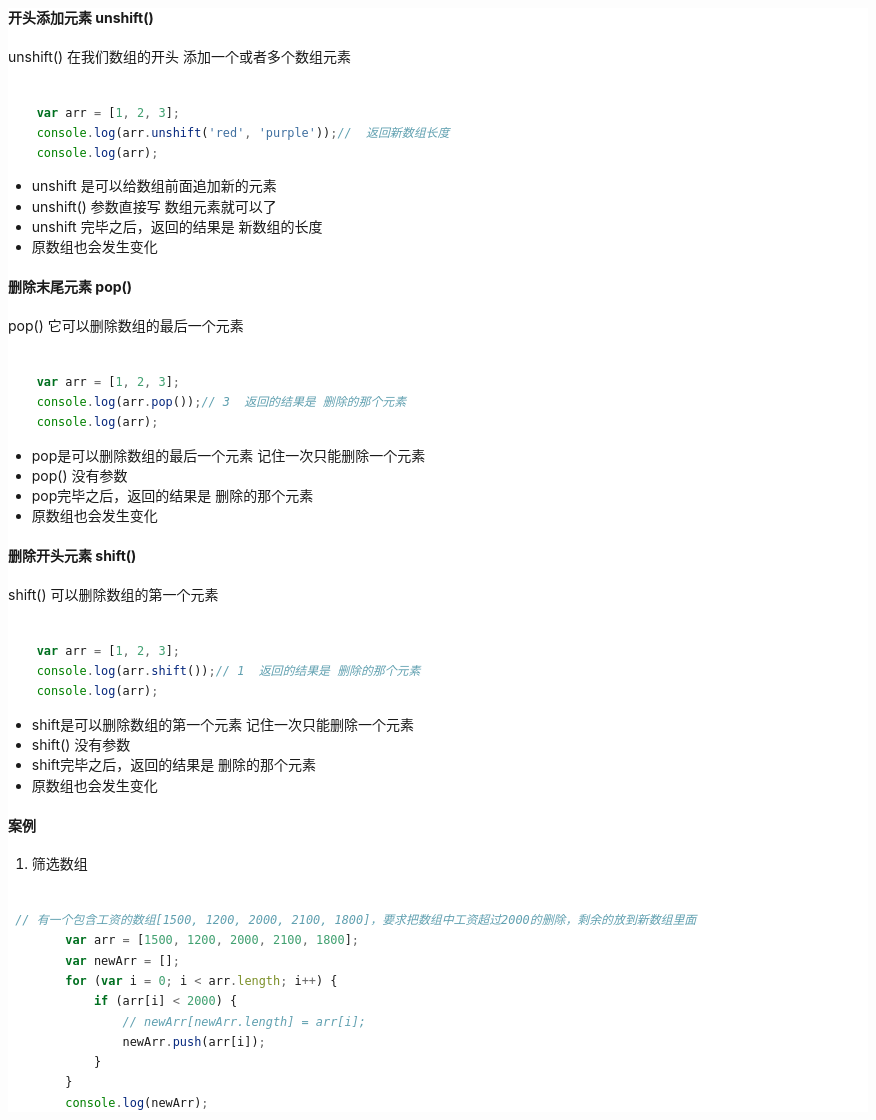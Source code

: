 ####  开头添加元素 unshift() 

unshift() 在我们数组的开头 添加一个或者多个数组元素

```js

    var arr = [1, 2, 3];
    console.log(arr.unshift('red', 'purple'));//  返回新数组长度
    console.log(arr);

```

* unshift 是可以给数组前面追加新的元素
* unshift() 参数直接写 数组元素就可以了
* unshift 完毕之后，返回的结果是 新数组的长度 
* 原数组也会发生变化

#### 删除末尾元素 pop()

pop() 它可以删除数组的最后一个元素 

```js

    var arr = [1, 2, 3];
    console.log(arr.pop());// 3  返回的结果是 删除的那个元素 
    console.log(arr);

```
* pop是可以删除数组的最后一个元素 记住一次只能删除一个元素
* pop() 没有参数
* pop完毕之后，返回的结果是 删除的那个元素 
* 原数组也会发生变化


#### 删除开头元素 shift() 

shift() 可以删除数组的第一个元素  

```js

    var arr = [1, 2, 3];
    console.log(arr.shift());// 1  返回的结果是 删除的那个元素 
    console.log(arr);

```

* shift是可以删除数组的第一个元素 记住一次只能删除一个元素
* shift() 没有参数
* shift完毕之后，返回的结果是 删除的那个元素 
* 原数组也会发生变化

#### 案例

1. 筛选数组

```js

 // 有一个包含工资的数组[1500, 1200, 2000, 2100, 1800]，要求把数组中工资超过2000的删除，剩余的放到新数组里面
        var arr = [1500, 1200, 2000, 2100, 1800];
        var newArr = [];
        for (var i = 0; i < arr.length; i++) {
            if (arr[i] < 2000) {
                // newArr[newArr.length] = arr[i];
                newArr.push(arr[i]);
            }
        }
        console.log(newArr);

```
